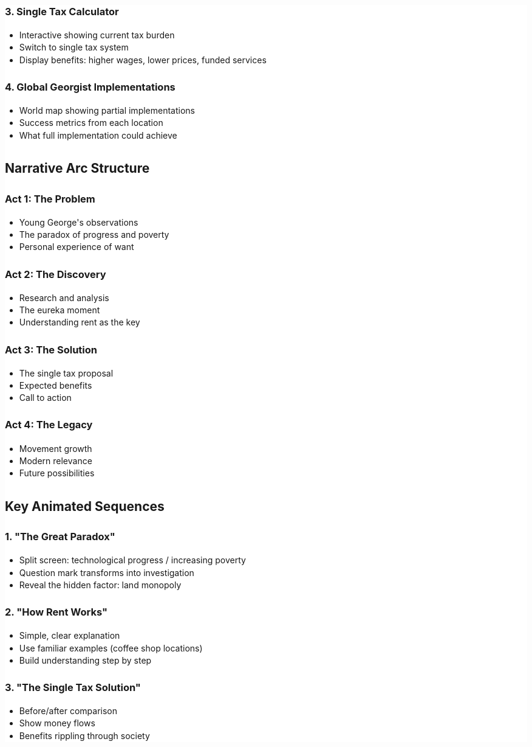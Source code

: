 ### 3. Single Tax Calculator
- Interactive showing current tax burden
- Switch to single tax system
- Display benefits: higher wages, lower prices, funded services

### 4. Global Georgist Implementations
- World map showing partial implementations
- Success metrics from each location
- What full implementation could achieve

## Narrative Arc Structure

### Act 1: The Problem
- Young George's observations
- The paradox of progress and poverty
- Personal experience of want

### Act 2: The Discovery
- Research and analysis
- The eureka moment
- Understanding rent as the key

### Act 3: The Solution
- The single tax proposal
- Expected benefits
- Call to action

### Act 4: The Legacy
- Movement growth
- Modern relevance
- Future possibilities

## Key Animated Sequences

### 1. "The Great Paradox"
- Split screen: technological progress / increasing poverty
- Question mark transforms into investigation
- Reveal the hidden factor: land monopoly

### 2. "How Rent Works"
- Simple, clear explanation
- Use familiar examples (coffee shop locations)
- Build understanding step by step

### 3. "The Single Tax Solution"
- Before/after comparison
- Show money flows
- Benefits rippling through society

